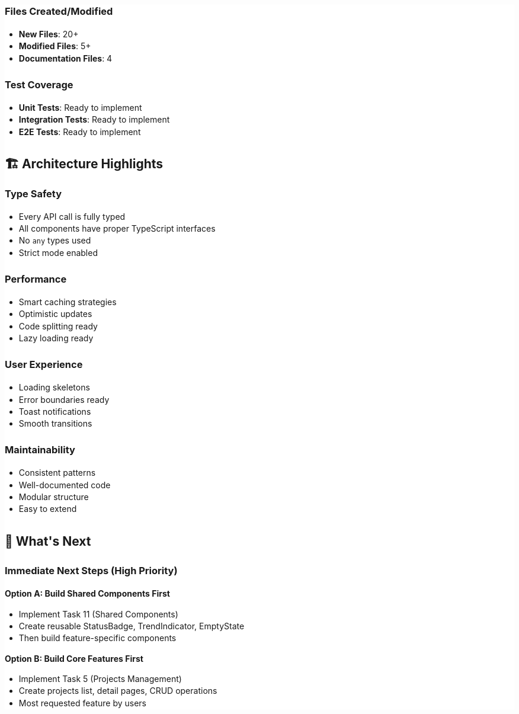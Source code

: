 ### Files Created/Modified
- **New Files**: 20+
- **Modified Files**: 5+
- **Documentation Files**: 4

### Test Coverage
- **Unit Tests**: Ready to implement
- **Integration Tests**: Ready to implement
- **E2E Tests**: Ready to implement

## 🏗️ Architecture Highlights

### Type Safety
- Every API call is fully typed
- All components have proper TypeScript interfaces
- No `any` types used
- Strict mode enabled

### Performance
- Smart caching strategies
- Optimistic updates
- Code splitting ready
- Lazy loading ready

### User Experience
- Loading skeletons
- Error boundaries ready
- Toast notifications
- Smooth transitions

### Maintainability
- Consistent patterns
- Well-documented code
- Modular structure
- Easy to extend

## 🎯 What's Next

### Immediate Next Steps (High Priority)

**Option A: Build Shared Components First**
- Implement Task 11 (Shared Components)
- Create reusable StatusBadge, TrendIndicator, EmptyState
- Then build feature-specific components

**Option B: Build Core Features First**
- Implement Task 5 (Projects Management)
- Create projects list, detail pages, CRUD operations
- Most requested feature by users
